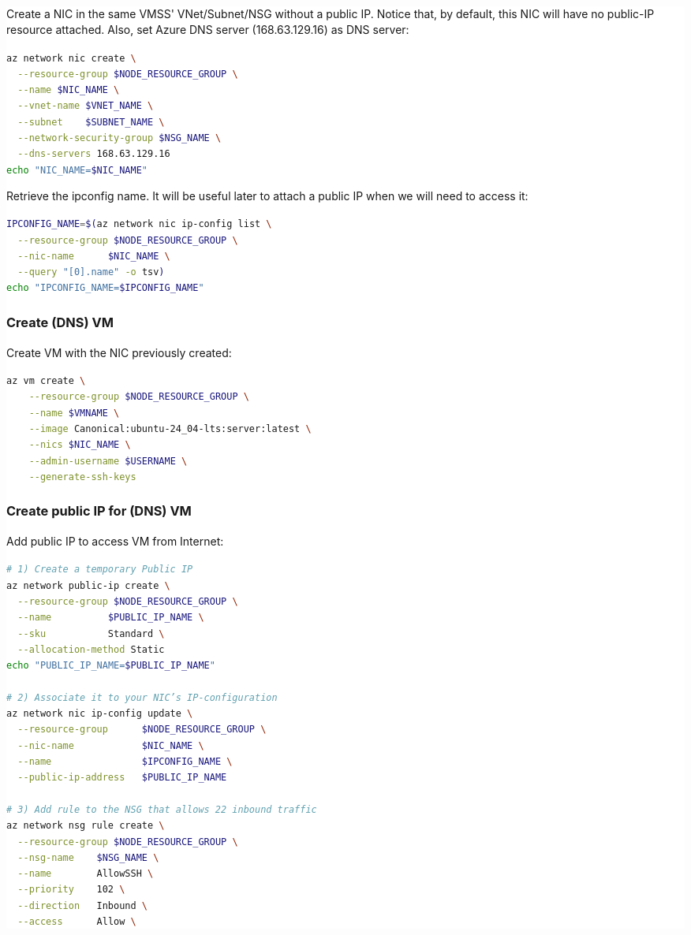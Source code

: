 Create a NIC in the same VMSS' VNet/Subnet/NSG without a public IP. Notice that,
by default, this NIC will have no public-IP resource attached. Also, set Azure
DNS server (168.63.129.16) as DNS server:

```bash
az network nic create \
  --resource-group $NODE_RESOURCE_GROUP \
  --name $NIC_NAME \
  --vnet-name $VNET_NAME \
  --subnet    $SUBNET_NAME \
  --network-security-group $NSG_NAME \
  --dns-servers 168.63.129.16
echo "NIC_NAME=$NIC_NAME"
```

Retrieve the ipconfig name. It will be useful later to attach a public IP when
we will need to access it:

```bash
IPCONFIG_NAME=$(az network nic ip-config list \
  --resource-group $NODE_RESOURCE_GROUP \
  --nic-name      $NIC_NAME \
  --query "[0].name" -o tsv)
echo "IPCONFIG_NAME=$IPCONFIG_NAME"
```

### Create (DNS) VM

Create VM with the NIC previously created:

```bash
az vm create \
    --resource-group $NODE_RESOURCE_GROUP \
    --name $VMNAME \
    --image Canonical:ubuntu-24_04-lts:server:latest \
    --nics $NIC_NAME \
    --admin-username $USERNAME \
    --generate-ssh-keys
```

### Create public IP for (DNS) VM

Add public IP to access VM from Internet:

```bash
# 1) Create a temporary Public IP
az network public-ip create \
  --resource-group $NODE_RESOURCE_GROUP \
  --name          $PUBLIC_IP_NAME \
  --sku           Standard \
  --allocation-method Static
echo "PUBLIC_IP_NAME=$PUBLIC_IP_NAME"

# 2) Associate it to your NIC’s IP‐configuration
az network nic ip-config update \
  --resource-group      $NODE_RESOURCE_GROUP \
  --nic-name            $NIC_NAME \
  --name                $IPCONFIG_NAME \
  --public-ip-address   $PUBLIC_IP_NAME

# 3) Add rule to the NSG that allows 22 inbound traffic
az network nsg rule create \
  --resource-group $NODE_RESOURCE_GROUP \
  --nsg-name    $NSG_NAME \
  --name        AllowSSH \
  --priority    102 \
  --direction   Inbound \
  --access      Allow \
```